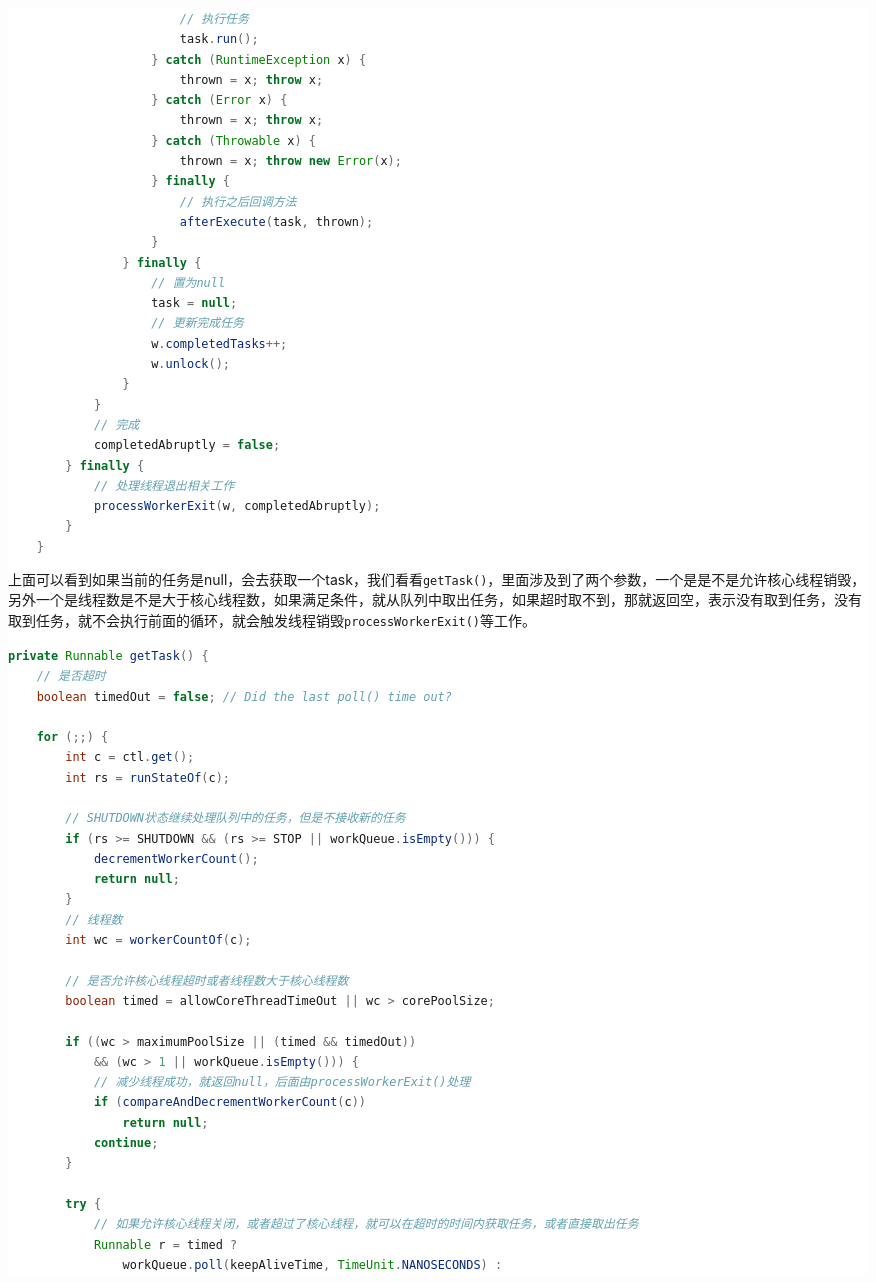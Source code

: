 ```java
                      	// 执行任务
                        task.run();
                    } catch (RuntimeException x) {
                        thrown = x; throw x;
                    } catch (Error x) {
                        thrown = x; throw x;
                    } catch (Throwable x) {
                        thrown = x; throw new Error(x);
                    } finally {
                      	// 执行之后回调方法
                        afterExecute(task, thrown);
                    }
                } finally {
                  	// 置为null
                    task = null;
                  	// 更新完成任务
                    w.completedTasks++;
                    w.unlock();
                }
            }
          	// 完成
            completedAbruptly = false;
        } finally {
          	// 处理线程退出相关工作
            processWorkerExit(w, completedAbruptly);
        }
    }
```

上面可以看到如果当前的任务是null，会去获取一个task，我们看看`getTask()`，里面涉及到了两个参数，一个是是不是允许核心线程销毁，另外一个是线程数是不是大于核心线程数，如果满足条件，就从队列中取出任务，如果超时取不到，那就返回空，表示没有取到任务，没有取到任务，就不会执行前面的循环，就会触发线程销毁`processWorkerExit()`等工作。

```java
private Runnable getTask() {
  	// 是否超时
    boolean timedOut = false; // Did the last poll() time out?

    for (;;) {
        int c = ctl.get();
        int rs = runStateOf(c);

        // SHUTDOWN状态继续处理队列中的任务，但是不接收新的任务
        if (rs >= SHUTDOWN && (rs >= STOP || workQueue.isEmpty())) {
            decrementWorkerCount();
            return null;
        }
      	// 线程数
        int wc = workerCountOf(c);

        // 是否允许核心线程超时或者线程数大于核心线程数
        boolean timed = allowCoreThreadTimeOut || wc > corePoolSize;

        if ((wc > maximumPoolSize || (timed && timedOut))
            && (wc > 1 || workQueue.isEmpty())) {
          	// 减少线程成功，就返回null，后面由processWorkerExit()处理
            if (compareAndDecrementWorkerCount(c))
                return null;
            continue;
        }

        try {
          	// 如果允许核心线程关闭，或者超过了核心线程，就可以在超时的时间内获取任务，或者直接取出任务
            Runnable r = timed ?
                workQueue.poll(keepAliveTime, TimeUnit.NANOSECONDS) :
```